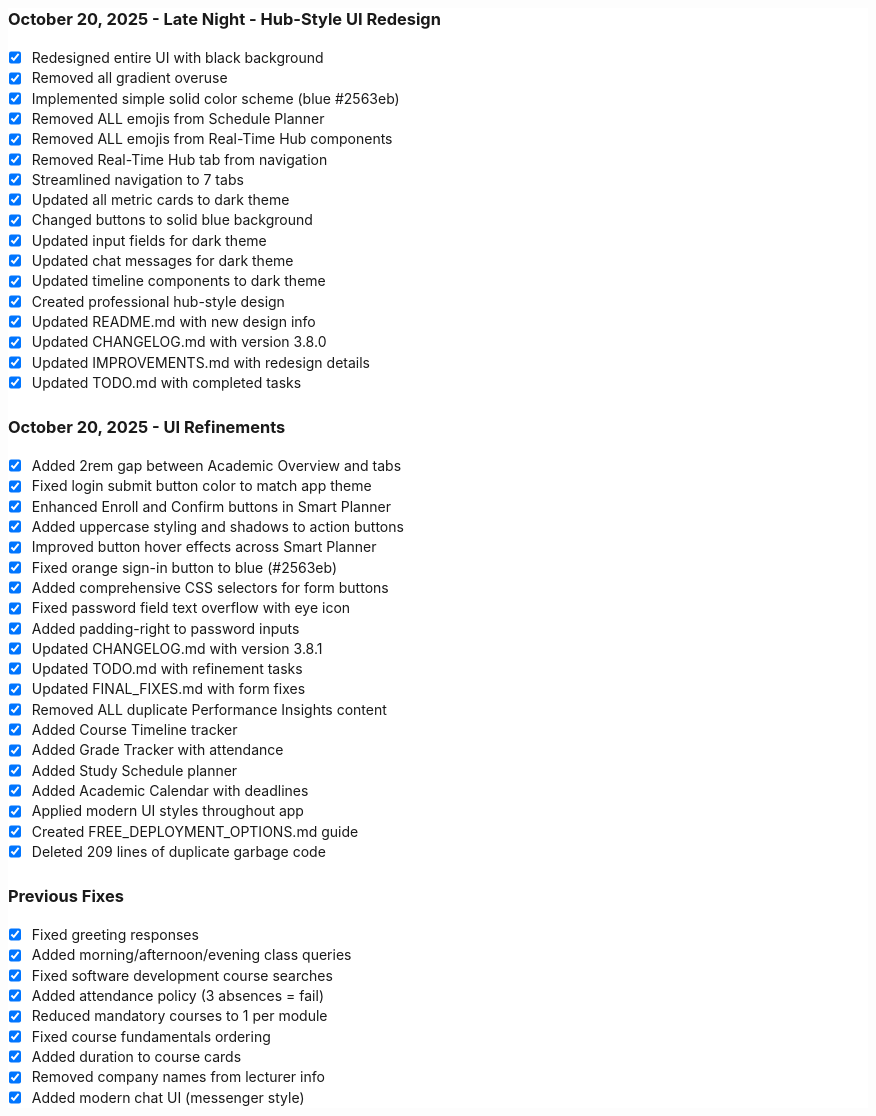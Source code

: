 ### October 20, 2025 - Late Night - Hub-Style UI Redesign
- [x] Redesigned entire UI with black background
- [x] Removed all gradient overuse
- [x] Implemented simple solid color scheme (blue #2563eb)
- [x] Removed ALL emojis from Schedule Planner
- [x] Removed ALL emojis from Real-Time Hub components
- [x] Removed Real-Time Hub tab from navigation
- [x] Streamlined navigation to 7 tabs
- [x] Updated all metric cards to dark theme
- [x] Changed buttons to solid blue background
- [x] Updated input fields for dark theme
- [x] Updated chat messages for dark theme
- [x] Updated timeline components to dark theme
- [x] Created professional hub-style design
- [x] Updated README.md with new design info
- [x] Updated CHANGELOG.md with version 3.8.0
- [x] Updated IMPROVEMENTS.md with redesign details
- [x] Updated TODO.md with completed tasks

### October 20, 2025 - UI Refinements
- [x] Added 2rem gap between Academic Overview and tabs
- [x] Fixed login submit button color to match app theme
- [x] Enhanced Enroll and Confirm buttons in Smart Planner
- [x] Added uppercase styling and shadows to action buttons
- [x] Improved button hover effects across Smart Planner
- [x] Fixed orange sign-in button to blue (#2563eb)
- [x] Added comprehensive CSS selectors for form buttons
- [x] Fixed password field text overflow with eye icon
- [x] Added padding-right to password inputs
- [x] Updated CHANGELOG.md with version 3.8.1
- [x] Updated TODO.md with refinement tasks
- [x] Updated FINAL_FIXES.md with form fixes
- [x] Removed ALL duplicate Performance Insights content
- [x] Added Course Timeline tracker
- [x] Added Grade Tracker with attendance
- [x] Added Study Schedule planner
- [x] Added Academic Calendar with deadlines
- [x] Applied modern UI styles throughout app
- [x] Created FREE_DEPLOYMENT_OPTIONS.md guide
- [x] Deleted 209 lines of duplicate garbage code

### Previous Fixes
- [x] Fixed greeting responses
- [x] Added morning/afternoon/evening class queries
- [x] Fixed software development course searches
- [x] Added attendance policy (3 absences = fail)
- [x] Reduced mandatory courses to 1 per module
- [x] Fixed course fundamentals ordering
- [x] Added duration to course cards
- [x] Removed company names from lecturer info
- [x] Added modern chat UI (messenger style)
